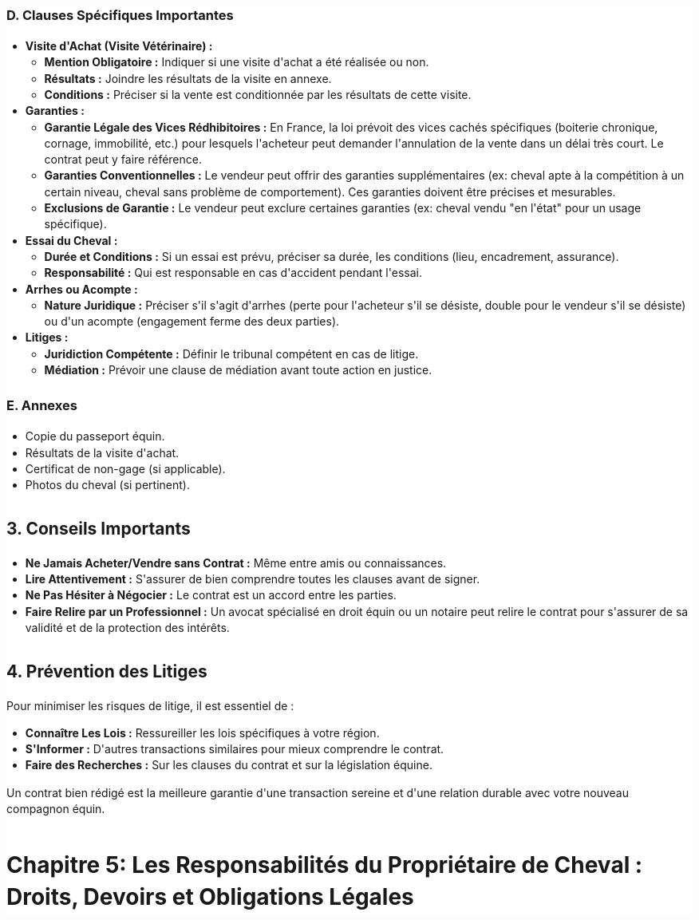 ### D. Clauses Spécifiques Importantes

*   **Visite d'Achat (Visite Vétérinaire) :**
    *   **Mention Obligatoire :** Indiquer si une visite d'achat a été réalisée ou non.
    *   **Résultats :** Joindre les résultats de la visite en annexe.
    *   **Conditions :** Préciser si la vente est conditionnée par les résultats de cette visite.
*   **Garanties :**
    *   **Garantie Légale des Vices Rédhibitoires :** En France, la loi prévoit des vices cachés spécifiques (boiterie chronique, cornage, immobilité, etc.) pour lesquels l'acheteur peut demander l'annulation de la vente dans un délai très court. Le contrat peut y faire référence.
    *   **Garanties Conventionnelles :** Le vendeur peut offrir des garanties supplémentaires (ex: cheval apte à la compétition à un certain niveau, cheval sans problème de comportement). Ces garanties doivent être précises et mesurables.
    *   **Exclusions de Garantie :** Le vendeur peut exclure certaines garanties (ex: cheval vendu "en l'état" pour un usage spécifique).
*   **Essai du Cheval :**
    *   **Durée et Conditions :** Si un essai est prévu, préciser sa durée, les conditions (lieu, encadrement, assurance).
    *   **Responsabilité :** Qui est responsable en cas d'accident pendant l'essai.
*   **Arrhes ou Acompte :**
    *   **Nature Juridique :** Préciser s'il s'agit d'arrhes (perte pour l'acheteur s'il se désiste, double pour le vendeur s'il se désiste) ou d'un acompte (engagement ferme des deux parties).
*   **Litiges :**
    *   **Juridiction Compétente :** Définir le tribunal compétent en cas de litige.
    *   **Médiation :** Prévoir une clause de médiation avant toute action en justice.

### E. Annexes

*   Copie du passeport équin.
*   Résultats de la visite d'achat.
*   Certificat de non-gage (si applicable).
*   Photos du cheval (si pertinent).

## 3. Conseils Importants

*   **Ne Jamais Acheter/Vendre sans Contrat :** Même entre amis ou connaissances.
*   **Lire Attentivement :** S'assurer de bien comprendre toutes les clauses avant de signer.
*   **Ne Pas Hésiter à Négocier :** Le contrat est un accord entre les parties.
*   **Faire Relire par un Professionnel :** Un avocat spécialisé en droit équin ou un notaire peut relire le contrat pour s'assurer de sa validité et de la protection des intérêts.

## 4. Prévention des Litiges

Pour minimiser les risques de litige, il est essentiel de :

*   **Connaître Les Lois :** Ressureiller les lois spécifiques à votre région.
*   **S'Informer :** D'autres transactions similaires pour mieux comprendre le contrat.
*   **Faire des Recherches :** Sur les clauses du contrat et sur la législation équine.

Un contrat bien rédigé est la meilleure garantie d'une transaction sereine et d'une relation durable avec votre nouveau compagnon équin.
# Chapitre 5: Les Responsabilités du Propriétaire de Cheval : Droits, Devoirs et Obligations Légales
